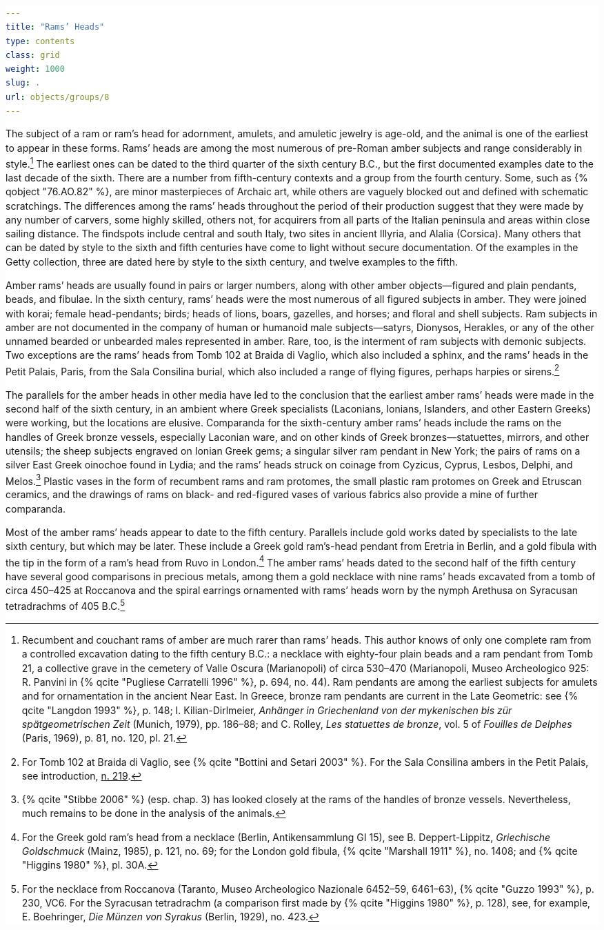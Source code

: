 ```yaml
---
title: "Rams’ Heads"
type: contents
class: grid
weight: 1000
slug: .
url: objects/groups/8
---
```


The subject of a ram or ram’s head for adornment, amulets, and amuletic jewelry is age-old, and the animal is one of the earliest to appear in these forms. Rams’ heads are among the most numerous of pre-Roman amber subjects and range considerably in style.[^1] The earliest ones can be dated to the third quarter of the sixth century B.C., but the first documented examples date to the last decade of the sixth. There are a number from fifth-century contexts and a group from the fourth century. Some, such as {% qobject "76.AO.82" %}, are minor masterpieces of Archaic art, while others are vaguely blocked out and defined with schematic scratchings. The differences among the rams’ heads throughout the period of their production suggest that they were made by any number of carvers, some highly skilled, others not, for acquirers from all parts of the Italian peninsula and areas within close sailing distance. The findspots include central and south Italy, two sites in ancient Illyria, and Alalia (Corsica). Many others that can be dated by style to the sixth and fifth centuries have come to light without secure documentation. Of the examples in the Getty collection, three are dated here by style to the sixth century, and twelve examples to the fifth.

Amber rams’ heads are usually found in pairs or larger numbers, along with other amber objects—figured and plain pendants, beads, and fibulae. In the sixth century, rams’ heads were the most numerous of all figured subjects in amber. They were joined with korai; female head-pendants; birds; heads of lions, boars, gazelles, and horses; and floral and shell subjects. Ram subjects in amber are not documented in the company of human or humanoid male subjects—satyrs, Dionysos, Herakles, or any of the other unnamed bearded or unbearded males represented in amber. Rare, too, is the interment of ram subjects with demonic subjects. Two exceptions are the rams’ heads from Tomb 102 at Braida di Vaglio, which also included a sphinx, and the rams’ heads in the Petit Palais, Paris, from the Sala Consilina burial, which also included a range of flying figures, perhaps harpies or sirens.[^2]

The parallels for the amber heads in other media have led to the conclusion that the earliest amber rams’ heads were made in the second half of the sixth century, in an ambient where Greek specialists (Laconians, Ionians, Islanders, and other Eastern Greeks) were working, but the locations are elusive. Comparanda for the sixth-century amber rams’ heads include the rams on the handles of Greek bronze vessels, especially Laconian ware, and on other kinds of Greek bronzes—statuettes, mirrors, and other utensils; the sheep subjects engraved on Ionian Greek gems; a singular silver ram pendant in New York; the pairs of rams on a silver East Greek oinochoe found in Lydia; and the rams’ heads struck on coinage from Cyzicus, Cyprus, Lesbos, Delphi, and Melos.[^3] Plastic vases in the form of recumbent rams and ram protomes, the small plastic ram protomes on Greek and Etruscan ceramics, and the drawings of rams on black- and red-figured vases of various fabrics also provide a mine of further comparanda.

Most of the amber rams’ heads appear to date to the fifth century. Parallels include gold works dated by specialists to the late sixth century, but which may be later. These include a Greek gold ram’s-head pendant from Eretria in Berlin, and a gold fibula with the tip in the form of a ram’s head from Ruvo in London.[^4] The amber rams’ heads dated to the second half of the fifth century have several good comparisons in precious metals, among them a gold necklace with nine rams’ heads excavated from a tomb of circa 450–425 at Roccanova and the spiral earrings ornamented with rams’ heads worn by the nymph Arethusa on Syracusan tetradrachms of 405 B.C.[^5]


[^1]: Recumbent and couchant rams of amber are much rarer than rams’ heads. This author knows of only one complete ram from a controlled excavation dating to the fifth century B.C.: a necklace with eighty-four plain beads and a ram pendant from Tomb 21, a collective grave in the cemetery of Valle Oscura (Marianopoli) of circa 530–470 (Marianopoli, Museo Archeologico 925: R. Panvini in {% qcite "Pugliese Carratelli 1996" %}, p. 694, no. 44). Ram pendants are among the earliest subjects for amulets and for ornamentation in the ancient Near East. In Greece, bronze ram pendants are current in the Late Geometric: see {% qcite "Langdon 1993" %}, p. 148; I. Kilian-Dirlmeier, *Anhänger in Griechenland von der mykenischen bis zür spätgeometrischen Zeit* (Munich, 1979), pp. 186–88; and C. Rolley, *Les statuettes de bronze*, vol. 5 of *Fouilles de Delphes* (Paris, 1969), p. 81, no. 120, pl. 21.
[^2]: For Tomb 102 at Braida di Vaglio, see {% qcite "Bottini and Setari 2003" %}. For the Sala Consilina ambers in the Petit Palais, see introduction, [n. 219](/intro/16/#fn:219).
[^3]: {% qcite "Stibbe 2006" %} (esp. chap. 3) has looked closely at the rams of the handles of bronze vessels. Nevertheless, much remains to be done in the analysis of the animals.
[^4]: For the Greek gold ram’s head from a necklace (Berlin, Antikensammlung GI 15), see B. Deppert-Lippitz, *Griechische Goldschmuck* (Mainz, 1985), p. 121, no. 69; for the London gold fibula, {% qcite "Marshall 1911" %}, no. 1408; and {% qcite "Higgins 1980" %}, pl. 30A.
[^5]: For the necklace from Roccanova (Taranto, Museo Archeologico Nazionale 6452–59, 6461–63), {% qcite "Guzzo 1993" %}, p. 230, VC6. For the Syracusan tetradrachm (a comparison first made by {% qcite "Higgins 1980" %}, p. 128), see, for example, E. Boehringer, *Die Münzen von Syrakus* (Berlin, 1929), no. 423.
[^6]: The now-lost tomb contents of a sporadic find from the Cumaean necropolis were recorded in 1913 by E. Gabrici, “Cuma,” {% qabbr "MonAnt" %} 22 (1913): col. 91, fig. 37. At the Paestum necropolis, two rams’ heads were found in the early-fourth-century Tomb 19 (Museo Archeologico Nazionale 24904: {% qcite "Pontrandolfo Greco 1977" %}, p. 51–52, figs. 18, 1, and 22, 6), three dating to the beginning of the second quarter of the fourth century come from Tomb 22 (21330: ibid., p. 36, figs. 2, 4 and 2, 8), and three from the early third quarter of the fourth century were found in Tomb 20 (24962: ibid., p. 37, figs. 3, 2 and 3, 6).
[^7]: Paris, Louvre: {% qabbr "BCH" %} 3 (1879): pls. 4–5; and {% qcite "Higgins 1980" %}, p. 115.
[^8]: Corinth Museum, numerous fragments: M. C. Sturgeon, *Isthmia: Excavations by the University of Chicago under the Auspices of the American School of Classical Studies at Athens*, vol. 4, *Sculpture I: 1952–1967* (Princeton, 1987), no. 1. The sculpted basin, which stood guard over the entrance to Poseidon’s shrine, was for ritual purification. Sturgeon believes that the caryatid female figures represent the Mistress of the Animals and calls her Artemis, considering the lions’ and rams’ heads to reinforce the iconography. (She notes the rarity of rams’ heads in Greek plastic art.) She sees Artemis’s role in this unique object (the only *perirrhanterion* to have rams’ heads) as that of a protective guardian, or goddess outside the doors.
[^9]: Museo Archeologico Regionale di Gela 7711 (from the extraurban sanctuary of Predio Sola, Gela): P. Orlandini, “Gela: La stipe votiva del Predio Sola,” {% qabbr "MonAnt" %} 46, no. 1 (1963): 33–41, figs. 14–16, pls. 8 ac, 9 ab.
[^10]: Very few rod-formed glass pendants in the form of a ram’s head are preserved. The type is first found in the seventh century, in a small, not very carefully executed version, and survives down to the first century B.C. The later examples are larger and are rendered more naturalistically. The heads are of white or dark glass, the horns in the opposite color. The animal’s eyes, ears, and horns are various colors. The various kinds of “Phoenician” glass pendants (bearded male heads, demonic heads, rams’ heads, birds, bells, grape bunches, and *phalloi*) were made the centerpieces of precious metal necklaces throughout the Mediterranean. The few examples from controlled excavations in Italy have come from graves. The rams are attributed to Carthaginian workshops. See {% qcite "Uberti 1988" %}, p. 482, no. 758; E. M. Stern and B. Schlick-Nolte, *Early Glass of the Ancient World, 1600 BC–AD 50: The Ernesto Wolf Collection* (Ostfilden, 1994), pp. 180, 190–91; D. F. Grose, ed., *Early Ancient Glass* (New York, 1989), pp. 82–83; V. Tatton-Brown, “Rod-Formed Glass Pendants and Beads of the 1st Millennium,” in *Greek and Roman Glass*, vol. 1, ed. D. B. Harden (London, 1981), pp. 152–53; and M. Seefried, “Glass Core Pendants Found in the Mediterranean Area,” *Journal of Glass Studies* 21 (1979): 17–26. One seventh-century example from Narce was strung with gold repoussé pendants in the form of winged Hathoric figures: see {% qcite "Marshall 1911" %}, no. 1453, pl. 23. The late Catherine Lees Causey was of essential aid with the glass literature.
[^11]: A. F. Gorton, “Lions’ and Rams’ Heads,” in {% qcite "Tsetskhladze et al. 2000" %}, pp. 110–14 (with previous bibl.), believes “the frit rams are undoubtedly the inspiration for the later Greek gold rams’ heads pendant seals, such as the example in London from Kourion.”
[^12]: For the Taranto example, see {% qcite "Hölbl 1979" %}, vol. 2, p. 214, pl. 63.3; and for the Cerveteri seal, ibid., p. 29, no. 98. References are from Gorton 2000 (see n. 11, above).
[^13]: {% qcite "Andrews 1994" %}, p. 30. See also {% qcite "Waarsenburg 1995" %}, p. 445, n. 1219.
[^14]: Agrigento, Museo Archeologico Regionale “P. Orso” AG 1145 (from the 1953–55 excavations, sector to the southwest of the sanctuary of the chthonic deities): G. Castellana in {% qcite "Pugliese Carratelli 1996" %}, p. 683, no. 96; and E. De Miro, *Le Valle dei Templi* (Palermo, 1994), p. 59, fig. 61. Strings of *boukrania* (as several superimposed pectoral ornaments held in place by attachments at the shoulders) are worn by some Archaic female divinities from Magna Graecia. A votive mask phenotype from the extraurban sanctuary of Predio Sola at Gela wears two necklaces, one of taurine heads, the other possibly of acorns: see R. Panvini in {% qcite "Pugliese Carratelli 1996" %}, p. 680, no. 93. See also the terracotta seated deities from Athana Lindia.
[^15]: Rome, Museo Nazionale Etrusco di Villa Giulia 167: illustrated in {% qcite "Haynes 2000" %}, fig. 177.
[^16]: See {% qcite "Steingräber 2006" %} (with earlier bibl.).
[^17]: In the banqueting scene of the second chamber, the jewelry worn by the female banqueter and many of the vessels of metallic shapes are painted white or yellow-orange.
[^18]: Simon 1973 (see "Lions’ Heads" introduction, [n. 22](/objects/groups/6/#fn:22)); and E. Simon, “Apollo in Eturia,” *Annali della Fondazione per il Museo “Claudio Faina”* 5 (1998): 119–48.
[^19]: For the Delphi coins with paired rams’ heads (or rhyta, as first identified by C. Seltman, supported by C. M. Kraay), see {% qcite "Kraay 1976" %}, p. 121, with reference to C. Seltman, *A Book of Greek Coins* (London, 1952), p. 14.
[^20]: See “Lions’ Heads” introduction, [n. 22](/objects/groups/6/#fn:22).
[^21]: {% qcite "Steingräber 2006" %}, p. 95.
[^22]: These are among the oldest excavated parallels for recumbent rams on fibulae.
[^23]: Ram attachments are found on the upper and lower ends of bronze vessel handles in company with various other subjects. Among them are nude male figures that hold lions by the tail and stand on rams, suggesting a wider interpretation for the subjects.
[^24]: One of the lapis lazuli rams’-head pendants is in the Metropolitan Museum of Art (55.65.8), and the other is in the Norbert Schimmel collection, New York; for the latter, see P. O. Harper in {% qcite "*Norbert Schimmel Collection* 1974" %}, no. 102. For the calcite amulet-seal of a ram’s head, see {% qcite "*Norbert Schimmel Collection* 1974" %}, no. 103.
[^25]: {% qcite "Andrews 1994" %}, pp. 15, 30.
[^26]: Ny Carlsberg Glyptotek 3571: {% qcite "Johansen 1994" %}, pp. 86–88, no. 37 (from which this summary is taken).
[^27]: H. Hoffman, *Sotades: Symbols of Immortality on Greek Vases* (Oxford, 1997), p. 12.
[^28]: For the cult of Hermes in Medma, see M. Paoletti, “I culti di Medma,” in *Santuari della Magna Grecia in Calabria*, exh. cat., ed. E. Lattanzi et al. (Naples, 1996), pp. 95–97. For Medma, see {% qcite "Paoletti and Settis 1981" %}. For a recent collation of bibliography on the *kriophoroi* of the region and the subject generally, see M. T. Iannelli in {% qcite "*Magna Graecia* 2002" %}, p. 189, no. 30.
[^29]: {% qcite "Bonner 1950" %}, p. 85.
[^30]: Unlike the rich literature on the horse and the lion in ancient art, to my knowledge there is no corresponding analysis of ram imagery. The topic is a rich one, and the in-depth studies of some classes of material, Greek bronze vessel attachments (e.g., {% qcite "Stibbe 2006" %}) and Greek vase rhyta (Hoffman 1997, in [n. 27](/objects/groups/8/#fn:27), above), lead the way. Research should reveal not only something about artistic approaches to the subject and the transmission and modulation of imagery but also some understanding about ram *realia*.
